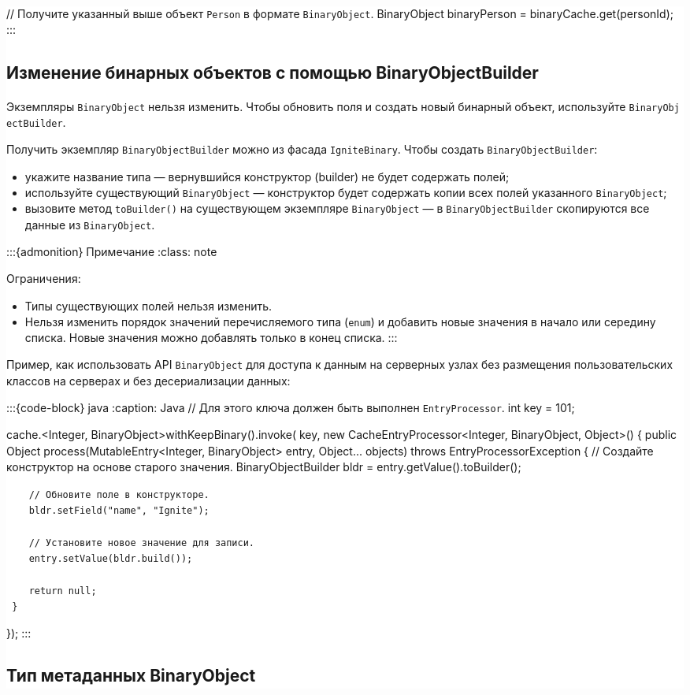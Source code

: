 // Получите указанный выше объект `Person` в формате `BinaryObject`.
BinaryObject binaryPerson = binaryCache.get(personId);
:::

## Изменение бинарных объектов с помощью BinaryObjectBuilder

Экземпляры `BinaryObject` нельзя изменить. Чтобы обновить поля и создать новый бинарный объект, используйте `BinaryObjectBuilder`.

Получить экземпляр `BinaryObjectBuilder` можно из фасада `IgniteBinary`. Чтобы создать `BinaryObjectBuilder`:

- укажите название типа — вернувшийся конструктор (builder) не будет содержать полей;
- используйте существующий `BinaryObject` — конструктор будет содержать копии всех полей указанного `BinaryObject`;
- вызовите метод `toBuilder()` на существующем экземпляре `BinaryObject` — в `BinaryObjectBuilder` скопируются все данные из `BinaryObject`.

:::{admonition} Примечание
:class: note

Ограничения:

- Типы существующих полей нельзя изменить.
- Нельзя изменить порядок значений перечисляемого типа (`enum`) и добавить новые значения в начало или середину списка. Новые значения можно добавлять только в конец списка.
:::

Пример, как использовать API `BinaryObject` для доступа к данным на серверных узлах без размещения пользовательских классов на серверах и без десериализации данных:

:::{code-block} java
:caption: Java
// Для этого ключа должен быть выполнен `EntryProcessor`.
int key = 101;

cache.<Integer, BinaryObject>withKeepBinary().invoke(
  key, new CacheEntryProcessor<Integer, BinaryObject, Object>() {
    public Object process(MutableEntry<Integer, BinaryObject> entry,
                          Object... objects) throws EntryProcessorException {
            // Создайте конструктор на основе старого значения.
        BinaryObjectBuilder bldr = entry.getValue().toBuilder();

        // Обновите поле в конструкторе.
        bldr.setField("name", "Ignite");

        // Установите новое значение для записи.
        entry.setValue(bldr.build());

        return null;
     }
  });
:::

## Тип метаданных BinaryObject
